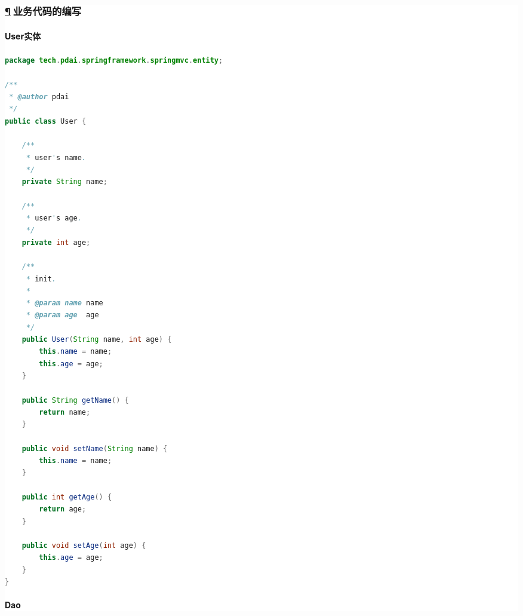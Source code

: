 ### [¶](#业务代码的编写) 业务代码的编写

#### User实体

```java
package tech.pdai.springframework.springmvc.entity;

/**
 * @author pdai
 */
public class User {

    /**
     * user's name.
     */
    private String name;

    /**
     * user's age.
     */
    private int age;

    /**
     * init.
     *
     * @param name name
     * @param age  age
     */
    public User(String name, int age) {
        this.name = name;
        this.age = age;
    }

    public String getName() {
        return name;
    }

    public void setName(String name) {
        this.name = name;
    }

    public int getAge() {
        return age;
    }

    public void setAge(int age) {
        this.age = age;
    }
}  
```

#### Dao
